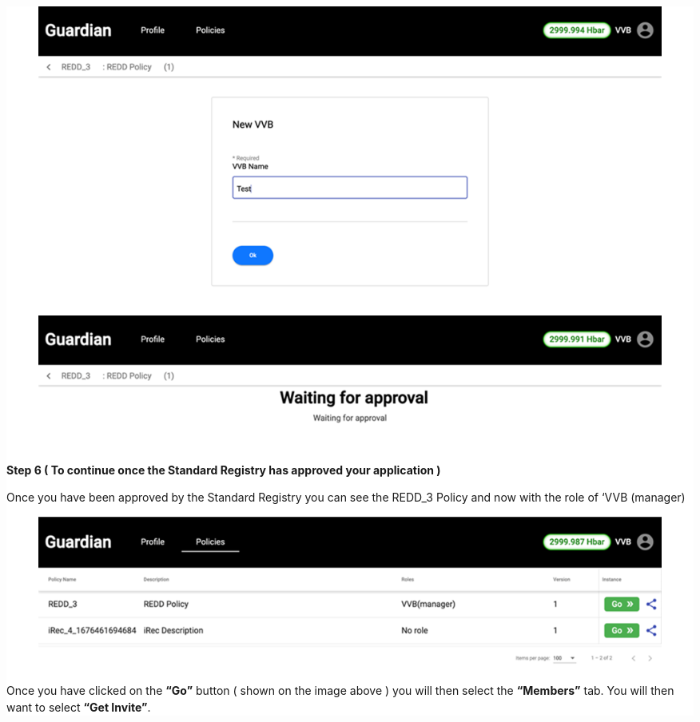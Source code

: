 <figure><img src="../../../.gitbook/assets/image (127).png" alt=""><figcaption></figcaption></figure>

<figure><img src="../../../.gitbook/assets/image (168).png" alt=""><figcaption></figcaption></figure>

**Step 6 ( To continue once the Standard Registry has approved your application )**

Once you have been approved by the Standard Registry you can see the REDD\_3 Policy and now with the role of ‘VVB (manager)

<figure><img src="../../../.gitbook/assets/image (128).png" alt=""><figcaption></figcaption></figure>

Once you have clicked on the **“Go”** button ( shown on the image above ) you will then select the **“Members”** tab. You will then want to select **“Get Invite”**.
